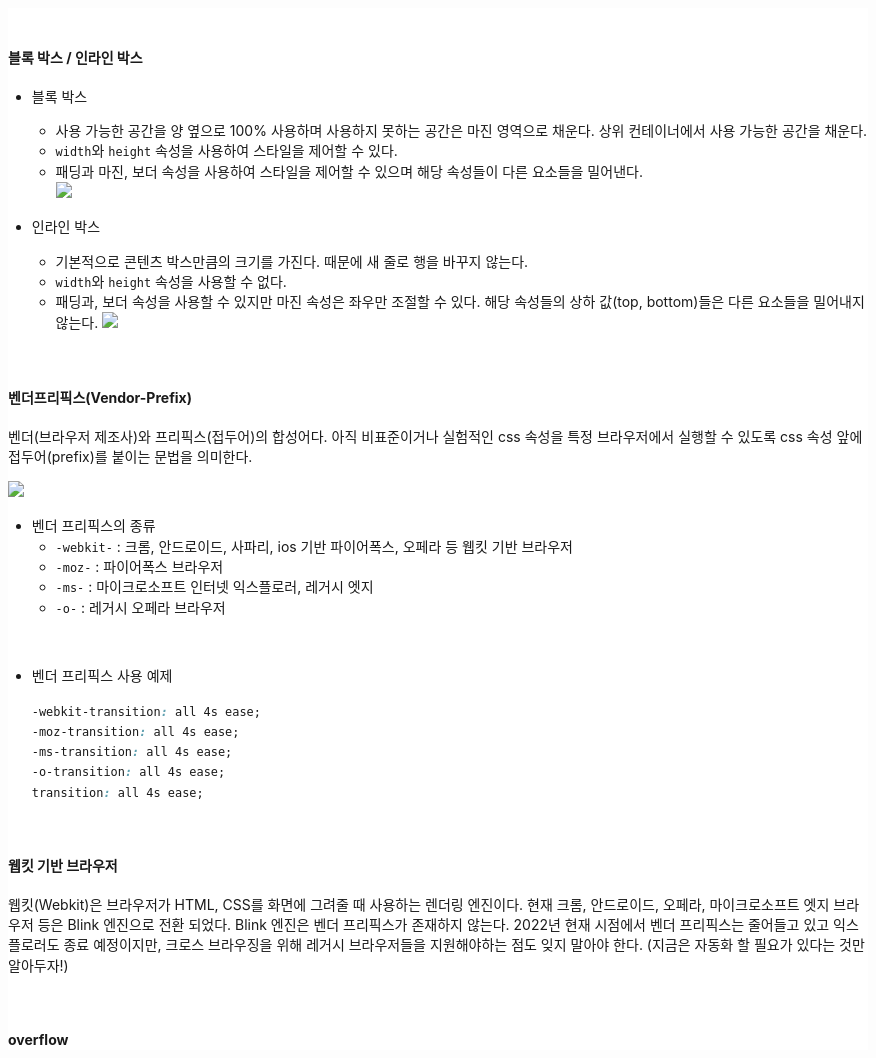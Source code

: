 <br>

#### 블록 박스 / 인라인 박스

- 블록 박스

  - 사용 가능한 공간을 양 옆으로 100% 사용하며 사용하지 못하는 공간은 마진 영역으로 채운다. 상위 컨테이너에서 사용 가능한 공간을 채운다.
  - `width`와 `height` 속성을 사용하여 스타일을 제어할 수 있다.
  - 패딩과 마진, 보더 속성을 사용하여 스타일을 제어할 수 있으며 해당 속성들이 다른 요소들을 밀어낸다.  
    ![](https://velog.velcdn.com/images/nu11/post/94032370-6515-4a9e-b4fe-36108f163d64/image.png)

- 인라인 박스
  - 기본적으로 콘텐츠 박스만큼의 크기를 가진다. 때문에 새 줄로 행을 바꾸지 않는다.
  - `width`와 `height` 속성을 사용할 수 없다.
  - 패딩과, 보더 속성을 사용할 수 있지만 마진 속성은 좌우만 조절할 수 있다. 해당 속성들의 상하 값(top, bottom)들은 다른 요소들을 밀어내지 않는다.
    ![](https://velog.velcdn.com/images/nu11/post/c384de13-0ba5-4193-b21d-993d48ebf0f0/image.png)

<br>

#### 벤더프리픽스(Vendor-Prefix)

벤더(브라우저 제조사)와 프리픽스(접두어)의 합성어다.
아직 비표준이거나 실험적인 css 속성을 특정 브라우저에서 실행할 수 있도록 css 속성 앞에 접두어(prefix)를 붙이는 문법을 의미한다.

![](https://velog.velcdn.com/images/nu11/post/a99cbab4-2fa1-4b8d-8510-3c06c370cefa/image.png)

- 벤더 프리픽스의 종류
  - `-webkit-` : 크롬, 안드로이드, 사파리, ios 기반 파이어폭스, 오페라 등 웹킷 기반 브라우저
  - `-moz-` : 파이어폭스 브라우저
  - `-ms-` : 마이크로소프트 인터넷 익스플로러, 레거시 엣지
  - `-o-` : 레거시 오페라 브라우저

<br>

- 벤더 프리픽스 사용 예제
  ```css
  -webkit-transition: all 4s ease;
  -moz-transition: all 4s ease;
  -ms-transition: all 4s ease;
  -o-transition: all 4s ease;
  transition: all 4s ease;
  ```

<br>

#### 웹킷 기반 브라우저

웹킷(Webkit)은 브라우저가 HTML, CSS를 화면에 그려줄 때 사용하는 렌더링 엔진이다.
현재 크롬, 안드로이드, 오페라, 마이크로소프트 엣지 브라우저 등은 Blink 엔진으로 전환 되었다. Blink 엔진은 벤더 프리픽스가 존재하지 않는다.
2022년 현재 시점에서 벤더 프리픽스는 줄어들고 있고 익스플로러도 종료 예정이지만, 크로스 브라우징을 위해 레거시 브라우저들을 지원해야하는 점도 잊지 말아야 한다.
(지금은 자동화 할 필요가 있다는 것만 알아두자!)

<br>

#### overflow
